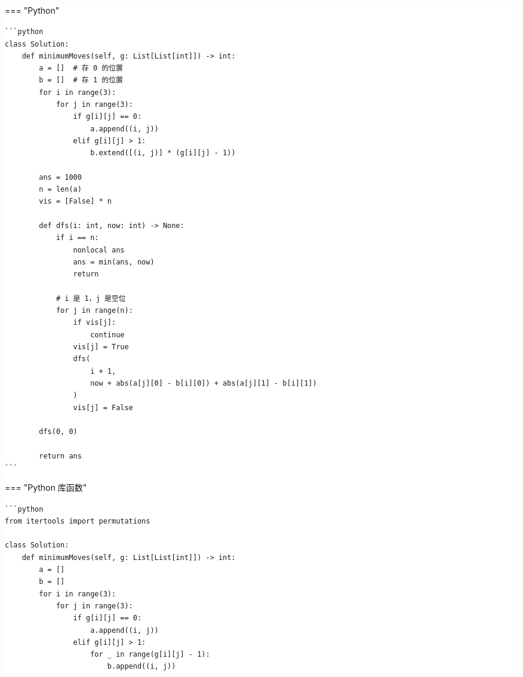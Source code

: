 === "Python"

    ```python
    class Solution:
        def minimumMoves(self, g: List[List[int]]) -> int:
            a = []  # 存 0 的位置
            b = []  # 存 1 的位置
            for i in range(3):
                for j in range(3):
                    if g[i][j] == 0:
                        a.append((i, j))
                    elif g[i][j] > 1:
                        b.extend([(i, j)] * (g[i][j] - 1))
    
            ans = 1000
            n = len(a)
            vis = [False] * n
    
            def dfs(i: int, now: int) -> None:
                if i == n:
                    nonlocal ans
                    ans = min(ans, now)
                    return
    
                # i 是 1，j 是空位
                for j in range(n):
                    if vis[j]:
                        continue
                    vis[j] = True
                    dfs(
                        i + 1,
                        now + abs(a[j][0] - b[i][0]) + abs(a[j][1] - b[i][1])
                    )
                    vis[j] = False
    
            dfs(0, 0)
    
            return ans
    ```

=== "Python 库函数"

    ```python
    from itertools import permutations
    
    class Solution:
        def minimumMoves(self, g: List[List[int]]) -> int:
            a = []
            b = []
            for i in range(3):
                for j in range(3):
                    if g[i][j] == 0:
                        a.append((i, j))
                    elif g[i][j] > 1:
                        for _ in range(g[i][j] - 1):
                            b.append((i, j))
    

[^adv]: [Divide-and-conquer algorithm | WIKIPEDIA - (en.wikipedia.org)](https://en.wikipedia.org/wiki/Divide-and-conquer_algorithm#Advantages)
